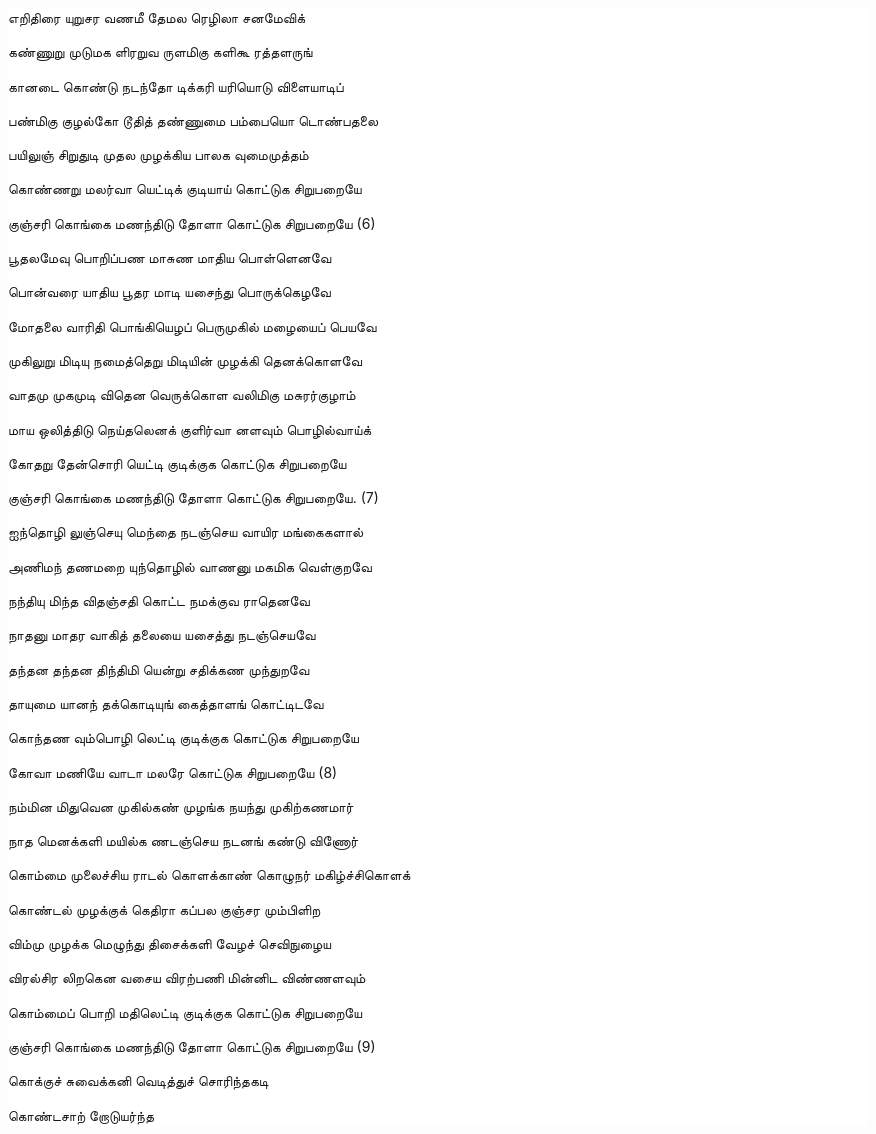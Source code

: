 எறிதிரை யுறுசர வணமீ தேமல ரெழிலா சனமேவிக்  

கண்ணுறு முடுமக ளிரறுவ ருளமிகு களிகூ ரத்தளருங்  

கானடை கொண்டு நடந்தோ டிக்கரி யரியொடு விளையாடிப்  

பண்மிகு குழல்கோ டூதித் தண்ணுமை பம்பையொ டொண்பதலை  

பயிலுஞ் சிறுதுடி முதல முழக்கிய பாலக வுமைமுத்தம்  

கொண்ணறு மலர்வா யெட்டிக் குடியாய் கொட்டுக சிறுபறையே  

குஞ்சரி கொங்கை மணந்திடு தோளா கொட்டுக சிறுபறையே (6)  

பூதலமேவு பொறிப்பண மாசுண மாதிய பொள்ளெனவே  

பொன்வரை யாதிய பூதர மாடி யசைந்து பொருக்கெழவே  

மோதலை வாரிதி பொங்கியெழப் பெருமுகில் மழையைப் பெயவே  

முகிலுறு மிடியு நமைத்தெறு மிடியின் முழக்கி தெனக்கொளவே  

வாதமு முகமுடி விதென வெருக்கொள வலிமிகு மசுரர்குழாம்  

மாய ஒலித்திடு நெய்தலெனக் குளிர்வா னளவும் பொழில்வாய்க்  

கோதறு தேன்சொரி யெட்டி குடிக்குக கொட்டுக சிறுபறையே  

குஞ்சரி கொங்கை மணந்திடு தோளா கொட்டுக சிறுபறையே. (7)  

ஐந்தொழி லுஞ்செயு மெந்தை நடஞ்செய வாயிர மங்கைகளால்  

அணிமந் தணமறை யுந்தொழில் வாணனு மகமிக வெள்குறவே  

நந்தியு மிந்த விதஞ்சதி கொட்ட நமக்குவ ராதெனவே  

நாதனு மாதர வாகித் தலையை யசைத்து நடஞ்செயவே  

தந்தன தந்தன திந்திமி யென்று சதிக்கண முந்துறவே  

தாயுமை யானந் தக்கொடியுங் கைத்தாளங் கொட்டிடவே  

கொந்தண வும்பொழி லெட்டி குடிக்குக கொட்டுக சிறுபறையே  

கோவா மணியே வாடா மலரே கொட்டுக சிறுபறையே (8)  

நம்மின மிதுவென முகில்கண் முழங்க நயந்து முகிற்கணமார்  

நாத மெனக்களி மயில்க ணடஞ்செய நடனங் கண்டு விணோர்  

கொம்மை முலைச்சிய ராடல் கொளக்காண் கொழுநர் மகிழ்ச்சிகொளக்  

கொண்டல் முழக்குக் கெதிரா கப்பல குஞ்சர மும்பிளிற  

விம்மு முழக்க மெழுந்து திசைக்களி வேழச் செவிநுழைய  

விரல்சிர லிறகென வசைய விரற்பணி மின்னிட விண்ணளவும்  

கொம்மைப் பொறி மதிலெட்டி குடிக்குக கொட்டுக சிறுபறையே  

குஞ்சரி கொங்கை மணந்திடு தோளா கொட்டுக சிறுபறையே (9)  

கொக்குச் சுவைக்கனி வெடித்துச் சொரிந்தகடி  

கொண்டசாற் றோடுயர்ந்த  
